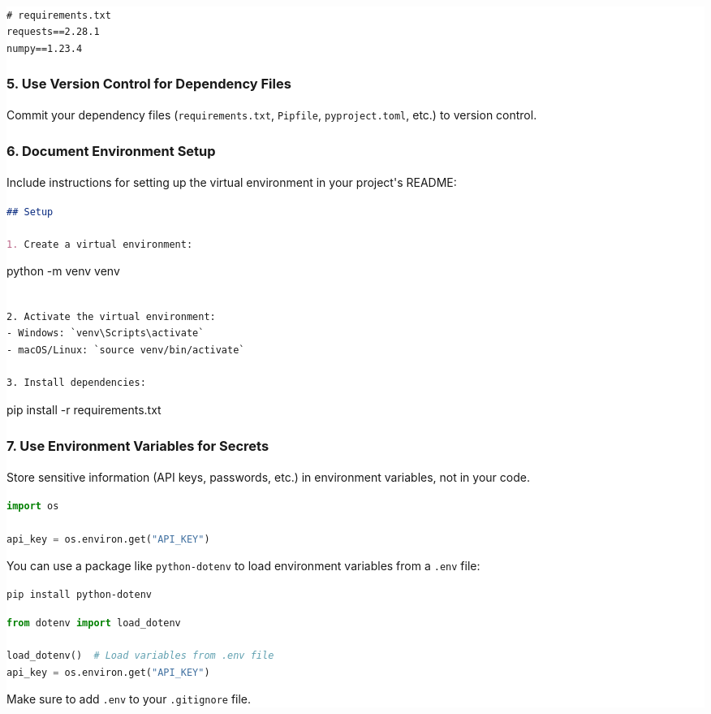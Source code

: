 ```
# requirements.txt
requests==2.28.1
numpy==1.23.4
```

### 5. Use Version Control for Dependency Files

Commit your dependency files (`requirements.txt`, `Pipfile`, `pyproject.toml`, etc.) to version control.

### 6. Document Environment Setup

Include instructions for setting up the virtual environment in your project's README:

```markdown
## Setup

1. Create a virtual environment:
   ```
   python -m venv venv
   ```

2. Activate the virtual environment:
   - Windows: `venv\Scripts\activate`
   - macOS/Linux: `source venv/bin/activate`

3. Install dependencies:
   ```
   pip install -r requirements.txt
   ```
```

### 7. Use Environment Variables for Secrets

Store sensitive information (API keys, passwords, etc.) in environment variables, not in your code.

```python
import os

api_key = os.environ.get("API_KEY")
```

You can use a package like `python-dotenv` to load environment variables from a `.env` file:

```bash
pip install python-dotenv
```

```python
from dotenv import load_dotenv

load_dotenv()  # Load variables from .env file
api_key = os.environ.get("API_KEY")
```

Make sure to add `.env` to your `.gitignore` file.
